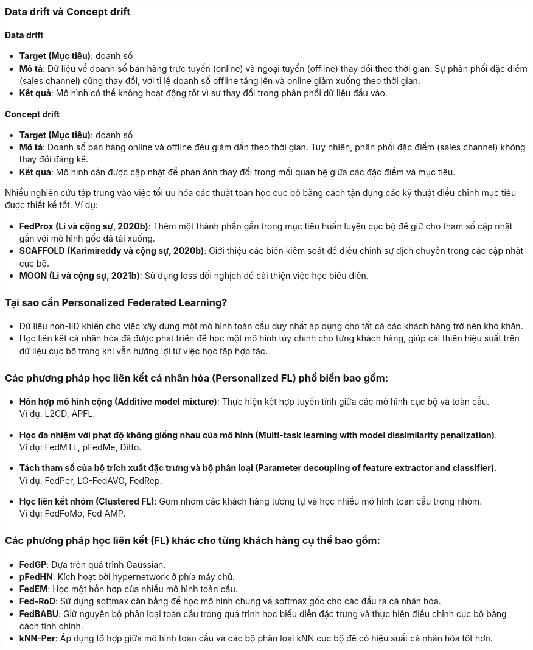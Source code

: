 ### Data drift và Concept drift

**Data drift**
- **Target (Mục tiêu)**: doanh số
- **Mô tả**: Dữ liệu về doanh số bán hàng trực tuyến (online) và ngoại tuyến (offline) thay đổi theo thời gian. Sự phân phối đặc điểm (sales channel) cũng thay đổi, với tỉ lệ doanh số offline tăng lên và online giảm xuống theo thời gian.
- **Kết quả**: Mô hình có thể không hoạt động tốt vì sự thay đổi trong phân phối dữ liệu đầu vào.

**Concept drift**
- **Target (Mục tiêu)**: doanh số
- **Mô tả**: Doanh số bán hàng online và offline đều giảm dần theo thời gian. Tuy nhiên, phân phối đặc điểm (sales channel) không thay đổi đáng kể.
- **Kết quả**: Mô hình cần được cập nhật để phản ánh thay đổi trong mối quan hệ giữa các đặc điểm và mục tiêu.

Nhiều nghiên cứu tập trung vào việc tối ưu hóa các thuật toán học cục bộ bằng cách tận dụng các kỹ thuật điều chỉnh mục tiêu được thiết kế tốt. Ví dụ:

- **FedProx (Li và cộng sự, 2020b)**: Thêm một thành phần gần trong mục tiêu huấn luyện cục bộ để giữ cho tham số cập nhật gần với mô hình gốc đã tải xuống.
- **SCAFFOLD (Karimireddy và cộng sự, 2020b)**: Giới thiệu các biến kiểm soát để điều chỉnh sự dịch chuyển trong các cập nhật cục bộ.
- **MOON (Li và cộng sự, 2021b)**: Sử dụng loss đối nghịch để cải thiện việc học biểu diễn.

### **Tại sao cần Personalized Federated Learning?** 
- Dữ liệu non-IID khiến cho việc xây dựng một mô hình toàn cầu duy nhất áp dụng cho tất cả các khách hàng trở nên khó khăn.
- Học liên kết cá nhân hóa đã được phát triển để học một mô hình tùy chỉnh cho từng khách hàng, giúp cải thiện hiệu suất trên dữ liệu cục bộ trong khi vẫn hưởng lợi từ việc học tập hợp tác.

### Các phương pháp học liên kết cá nhân hóa (Personalized FL) phổ biến bao gồm:

- **Hỗn hợp mô hình cộng (Additive model mixture)**: Thực hiện kết hợp tuyến tính giữa các mô hình cục bộ và toàn cầu.  
    Ví dụ: L2CD, APFL.

- **Học đa nhiệm với phạt độ không giống nhau của mô hình (Multi-task learning with model dissimilarity penalization)**.  
    Ví dụ: FedMTL, pFedMe, Ditto.

- **Tách tham số của bộ trích xuất đặc trưng và bộ phân loại (Parameter decoupling of feature extractor and classifier)**.  
    Ví dụ: FedPer, LG-FedAVG, FedRep.

- **Học liên kết nhóm (Clustered FL)**: Gom nhóm các khách hàng tương tự và học nhiều mô hình toàn cầu trong nhóm.  
    Ví dụ: FedFoMo, Fed AMP.

### Các phương pháp học liên kết (FL) khác cho từng khách hàng cụ thể bao gồm:

- **FedGP**: Dựa trên quá trình Gaussian.
- **pFedHN**: Kích hoạt bởi hypernetwork ở phía máy chủ.
- **FedEM**: Học một hỗn hợp của nhiều mô hình toàn cầu.
- **Fed-RoD**: Sử dụng softmax cân bằng để học mô hình chung và softmax gốc cho các đầu ra cá nhân hóa.
- **FedBABU**: Giữ nguyên bộ phân loại toàn cầu trong quá trình học biểu diễn đặc trưng và thực hiện điều chỉnh cục bộ bằng cách tinh chỉnh.
- **kNN-Per**: Áp dụng tổ hợp giữa mô hình toàn cầu và các bộ phân loại kNN cục bộ để có hiệu suất cá nhân hóa tốt hơn.

